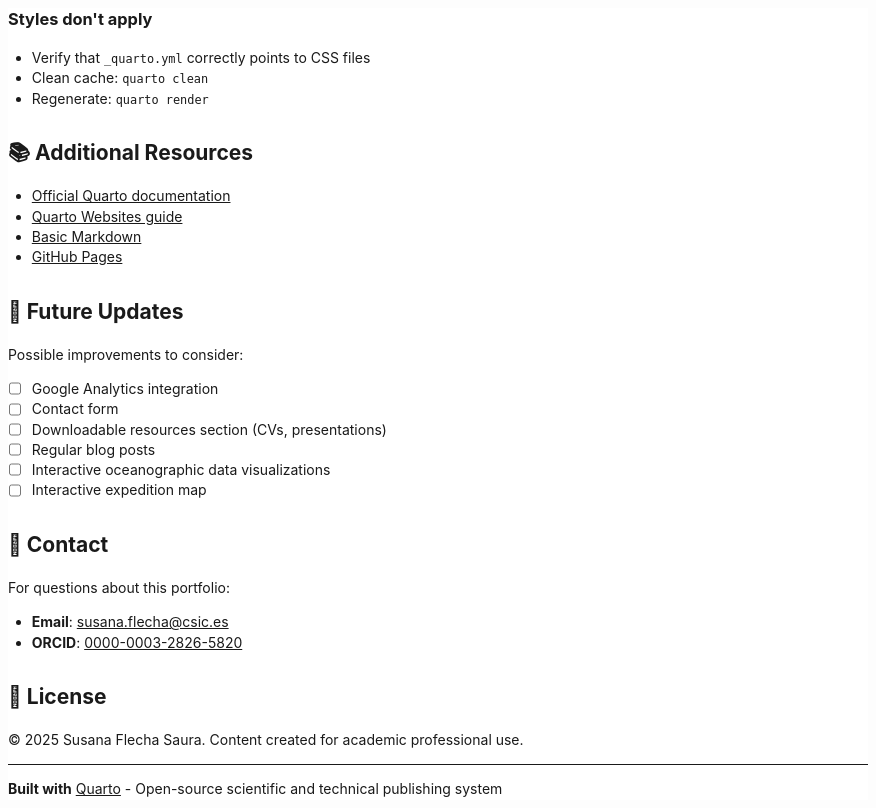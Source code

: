 ### Styles don't apply

- Verify that `_quarto.yml` correctly points to CSS files
- Clean cache: `quarto clean`
- Regenerate: `quarto render`

## 📚 Additional Resources

- [Official Quarto documentation](https://quarto.org/docs/guide/)
- [Quarto Websites guide](https://quarto.org/docs/websites/)
- [Basic Markdown](https://www.markdownguide.org/basic-syntax/)
- [GitHub Pages](https://docs.github.com/en/pages)

## 🔄 Future Updates

Possible improvements to consider:

- [ ] Google Analytics integration
- [ ] Contact form
- [ ] Downloadable resources section (CVs, presentations)
- [ ] Regular blog posts
- [ ] Interactive oceanographic data visualizations
- [ ] Interactive expedition map

## 📧 Contact

For questions about this portfolio:
- **Email**: susana.flecha@csic.es
- **ORCID**: [0000-0003-2826-5820](https://orcid.org/0000-0003-2826-5820)

## 📄 License

© 2025 Susana Flecha Saura. Content created for academic professional use.

---

**Built with** [Quarto](https://quarto.org/) - Open-source scientific and technical publishing system
